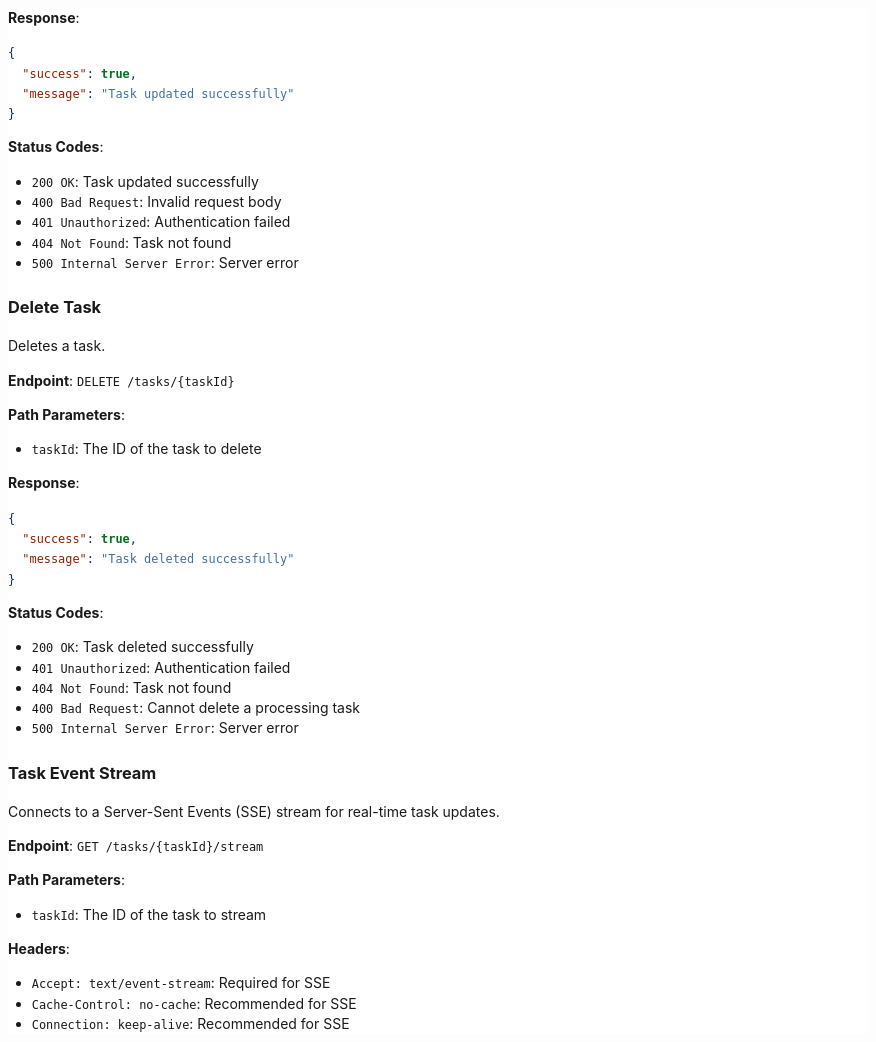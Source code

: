 **Response**:

```json
{
  "success": true,
  "message": "Task updated successfully"
}
```

**Status Codes**:

- `200 OK`: Task updated successfully
- `400 Bad Request`: Invalid request body
- `401 Unauthorized`: Authentication failed
- `404 Not Found`: Task not found
- `500 Internal Server Error`: Server error

### Delete Task

Deletes a task.

**Endpoint**: `DELETE /tasks/{taskId}`

**Path Parameters**:

- `taskId`: The ID of the task to delete

**Response**:

```json
{
  "success": true,
  "message": "Task deleted successfully"
}
```

**Status Codes**:

- `200 OK`: Task deleted successfully
- `401 Unauthorized`: Authentication failed
- `404 Not Found`: Task not found
- `400 Bad Request`: Cannot delete a processing task
- `500 Internal Server Error`: Server error

### Task Event Stream

Connects to a Server-Sent Events (SSE) stream for real-time task updates.

**Endpoint**: `GET /tasks/{taskId}/stream`

**Path Parameters**:

- `taskId`: The ID of the task to stream

**Headers**:

- `Accept: text/event-stream`: Required for SSE
- `Cache-Control: no-cache`: Recommended for SSE
- `Connection: keep-alive`: Recommended for SSE
